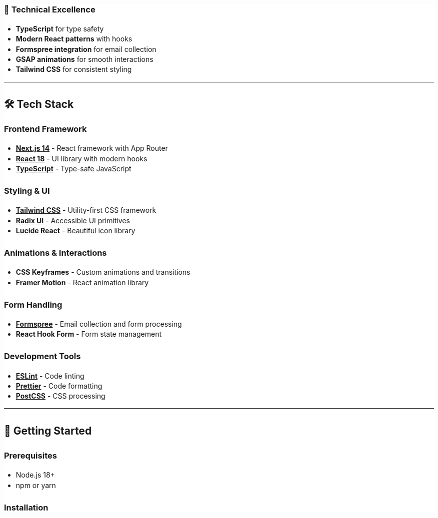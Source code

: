 ### 🔧 **Technical Excellence**

- **TypeScript** for type safety
- **Modern React patterns** with hooks
- **Formspree integration** for email collection
- **GSAP animations** for smooth interactions
- **Tailwind CSS** for consistent styling

---

## 🛠️ Tech Stack

### **Frontend Framework**

- **[Next.js 14](https://nextjs.org/)** - React framework with App Router
- **[React 18](https://reactjs.org/)** - UI library with modern hooks
- **[TypeScript](https://www.typescriptlang.org/)** - Type-safe JavaScript

### **Styling & UI**

- **[Tailwind CSS](https://tailwindcss.com/)** - Utility-first CSS framework
- **[Radix UI](https://www.radix-ui.com/)** - Accessible UI primitives
- **[Lucide React](https://lucide.dev/)** - Beautiful icon library

### **Animations & Interactions**

- **CSS Keyframes** - Custom animations and transitions
- **Framer Motion** - React animation library

### **Form Handling**

- **[Formspree](https://formspree.io/)** - Email collection and form processing
- **React Hook Form** - Form state management

### **Development Tools**

- **[ESLint](https://eslint.org/)** - Code linting
- **[Prettier](https://prettier.io/)** - Code formatting
- **[PostCSS](https://postcss.org/)** - CSS processing

---

## 🚀 Getting Started

### **Prerequisites**

- Node.js 18+
- npm or yarn

### **Installation**
